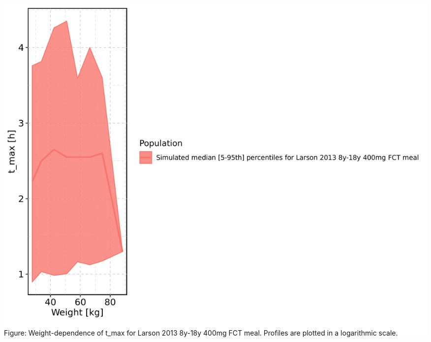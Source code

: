 <img src="PKAnalysis/Larson 2013 8y-18y 400mg FCT meal-t_max-vs-Weight.png" width="100%" style="display: block; margin: auto;" />


Figure: Weight-dependence of t_max for Larson 2013 8y-18y 400mg FCT meal. Profiles are plotted in a logarithmic scale.


